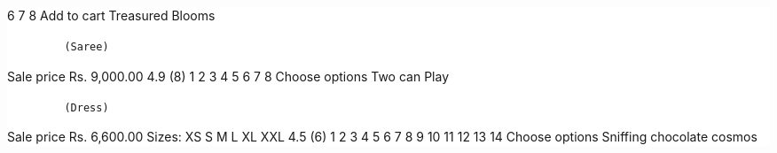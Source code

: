 6
7
8
Add to cart
Treasured Blooms
          
          
             (Saree)
Sale price
Rs. 9,000.00
4.9
(8)
1
2
3
4
5
6
7
8
Choose options
Two can Play
          
          
             (Dress)
Sale price
Rs. 6,600.00
Sizes:
XS
S
M
L
XL
XXL
4.5
(6)
1
2
3
4
5
6
7
8
9
10
11
12
13
14
Choose options
Sniffing chocolate cosmos
          